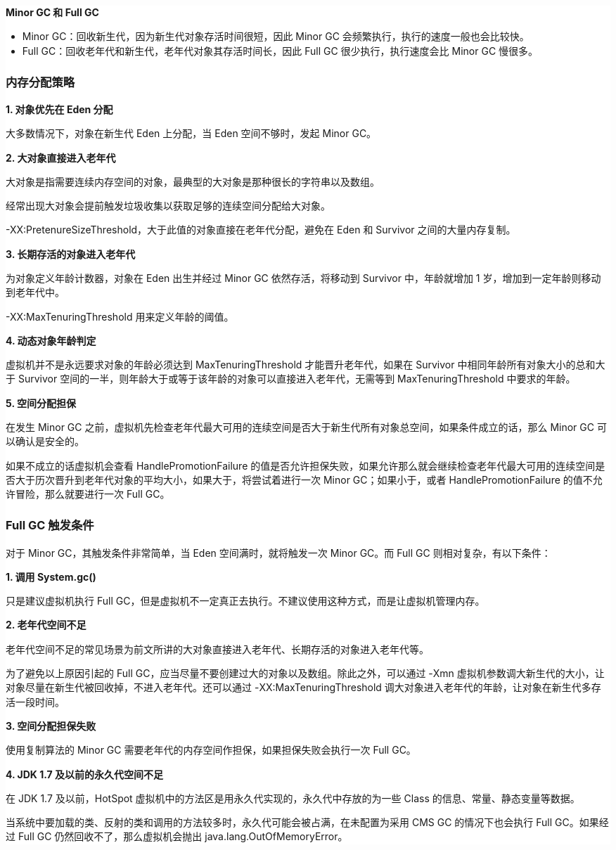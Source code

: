 **Minor GC 和 Full GC**

- Minor GC：回收新生代，因为新生代对象存活时间很短，因此 Minor GC 会频繁执行，执行的速度一般也会比较快。
- Full GC：回收老年代和新生代，老年代对象其存活时间长，因此 Full GC 很少执行，执行速度会比 Minor GC 慢很多。

### 内存分配策略

**1. 对象优先在 Eden 分配**

大多数情况下，对象在新生代 Eden 上分配，当 Eden 空间不够时，发起 Minor GC。

**2. 大对象直接进入老年代**

大对象是指需要连续内存空间的对象，最典型的大对象是那种很长的字符串以及数组。

经常出现大对象会提前触发垃圾收集以获取足够的连续空间分配给大对象。

-XX:PretenureSizeThreshold，大于此值的对象直接在老年代分配，避免在 Eden 和 Survivor 之间的大量内存复制。

**3. 长期存活的对象进入老年代**

为对象定义年龄计数器，对象在 Eden 出生并经过 Minor GC 依然存活，将移动到 Survivor 中，年龄就增加 1 岁，增加到一定年龄则移动到老年代中。

-XX:MaxTenuringThreshold 用来定义年龄的阈值。

**4. 动态对象年龄判定**

虚拟机并不是永远要求对象的年龄必须达到 MaxTenuringThreshold 才能晋升老年代，如果在 Survivor 中相同年龄所有对象大小的总和大于 Survivor 空间的一半，则年龄大于或等于该年龄的对象可以直接进入老年代，无需等到 MaxTenuringThreshold 中要求的年龄。

**5. 空间分配担保**

在发生 Minor GC 之前，虚拟机先检查老年代最大可用的连续空间是否大于新生代所有对象总空间，如果条件成立的话，那么 Minor GC 可以确认是安全的。

如果不成立的话虚拟机会查看 HandlePromotionFailure 的值是否允许担保失败，如果允许那么就会继续检查老年代最大可用的连续空间是否大于历次晋升到老年代对象的平均大小，如果大于，将尝试着进行一次 Minor GC；如果小于，或者 HandlePromotionFailure 的值不允许冒险，那么就要进行一次 Full GC。

### Full GC 触发条件

对于 Minor GC，其触发条件非常简单，当 Eden 空间满时，就将触发一次 Minor GC。而 Full GC 则相对复杂，有以下条件：

**1. 调用 System.gc()**

只是建议虚拟机执行 Full GC，但是虚拟机不一定真正去执行。不建议使用这种方式，而是让虚拟机管理内存。

**2. 老年代空间不足**

老年代空间不足的常见场景为前文所讲的大对象直接进入老年代、长期存活的对象进入老年代等。

为了避免以上原因引起的 Full GC，应当尽量不要创建过大的对象以及数组。除此之外，可以通过 -Xmn 虚拟机参数调大新生代的大小，让对象尽量在新生代被回收掉，不进入老年代。还可以通过 -XX:MaxTenuringThreshold 调大对象进入老年代的年龄，让对象在新生代多存活一段时间。

**3. 空间分配担保失败**

使用复制算法的 Minor GC 需要老年代的内存空间作担保，如果担保失败会执行一次 Full GC。

**4. JDK 1.7 及以前的永久代空间不足**

在 JDK 1.7 及以前，HotSpot 虚拟机中的方法区是用永久代实现的，永久代中存放的为一些 Class 的信息、常量、静态变量等数据。

当系统中要加载的类、反射的类和调用的方法较多时，永久代可能会被占满，在未配置为采用 CMS GC 的情况下也会执行 Full GC。如果经过 Full GC 仍然回收不了，那么虚拟机会抛出 java.lang.OutOfMemoryError。
